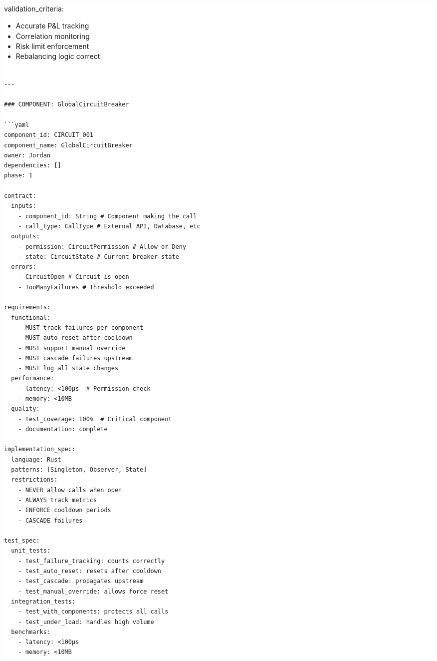 validation_criteria:
  - Accurate P&L tracking
  - Correlation monitoring
  - Risk limit enforcement
  - Rebalancing logic correct
```

---

### COMPONENT: GlobalCircuitBreaker

```yaml
component_id: CIRCUIT_001
component_name: GlobalCircuitBreaker
owner: Jordan
dependencies: []
phase: 1

contract:
  inputs:
    - component_id: String # Component making the call
    - call_type: CallType # External API, Database, etc
  outputs:
    - permission: CircuitPermission # Allow or Deny
    - state: CircuitState # Current breaker state
  errors:
    - CircuitOpen # Circuit is open
    - TooManyFailures # Threshold exceeded

requirements:
  functional:
    - MUST track failures per component
    - MUST auto-reset after cooldown
    - MUST support manual override
    - MUST cascade failures upstream
    - MUST log all state changes
  performance:
    - latency: <100μs  # Permission check
    - memory: <10MB
  quality:
    - test_coverage: 100%  # Critical component
    - documentation: complete

implementation_spec:
  language: Rust
  patterns: [Singleton, Observer, State]
  restrictions:
    - NEVER allow calls when open
    - ALWAYS track metrics
    - ENFORCE cooldown periods
    - CASCADE failures

test_spec:
  unit_tests:
    - test_failure_tracking: counts correctly
    - test_auto_reset: resets after cooldown
    - test_cascade: propagates upstream
    - test_manual_override: allows force reset
  integration_tests:
    - test_with_components: protects all calls
    - test_under_load: handles high volume
  benchmarks:
    - latency: <100μs
    - memory: <10MB
```